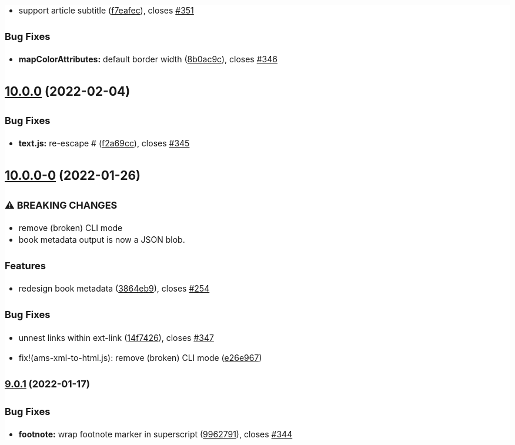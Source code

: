 * support article subtitle ([f7eafec](https://github.com/AmerMathSoc/ams-xml-to-html/commit/f7eafec889a5a81fe3c8eb230b04ac400aafc744)), closes [#351](https://github.com/AmerMathSoc/ams-xml-to-html/issues/351)


### Bug Fixes

* **mapColorAttributes:** default border width ([8b0ac9c](https://github.com/AmerMathSoc/ams-xml-to-html/commit/8b0ac9cfb6c839c8ee4fc42b4f5905643641e4fd)), closes [#346](https://github.com/AmerMathSoc/ams-xml-to-html/issues/346)

## [10.0.0](https://github.com/AmerMathSoc/ams-xml-to-html/compare/v10.0.0-0...v10.0.0) (2022-02-04)


### Bug Fixes

* **text.js:** re-escape # ([f2a69cc](https://github.com/AmerMathSoc/ams-xml-to-html/commit/f2a69ccce74b24c02d9b39e8133d6f6c72ce4b06)), closes [#345](https://github.com/AmerMathSoc/ams-xml-to-html/issues/345)

## [10.0.0-0](https://github.com/AmerMathSoc/ams-xml-to-html/compare/v9.0.1...v10.0.0-0) (2022-01-26)


### ⚠ BREAKING CHANGES

* remove (broken) CLI mode
* book metadata output is now a JSON blob.

### Features

* redesign book metadata ([3864eb9](https://github.com/AmerMathSoc/ams-xml-to-html/commit/3864eb9f84a81229c919700fd320bb08bbb3912b)), closes [#254](https://github.com/AmerMathSoc/ams-xml-to-html/issues/254)


### Bug Fixes

* unnest links within ext-link ([14f7426](https://github.com/AmerMathSoc/ams-xml-to-html/commit/14f742653939da6628552b72f259ba62898bd38b)), closes [#347](https://github.com/AmerMathSoc/ams-xml-to-html/issues/347)


* fix!(ams-xml-to-html.js): remove (broken) CLI mode ([e26e967](https://github.com/AmerMathSoc/ams-xml-to-html/commit/e26e96788cbc716713325d4f3b70f967697f4dbd))

### [9.0.1](https://github.com/AmerMathSoc/ams-xml-to-html/compare/v9.0.0...v9.0.1) (2022-01-17)


### Bug Fixes

* **footnote:** wrap footnote marker in superscript ([9962791](https://github.com/AmerMathSoc/ams-xml-to-html/commit/99627918725cd7aad3991787c4e00229ce400ada)), closes [#344](https://github.com/AmerMathSoc/ams-xml-to-html/issues/344)
